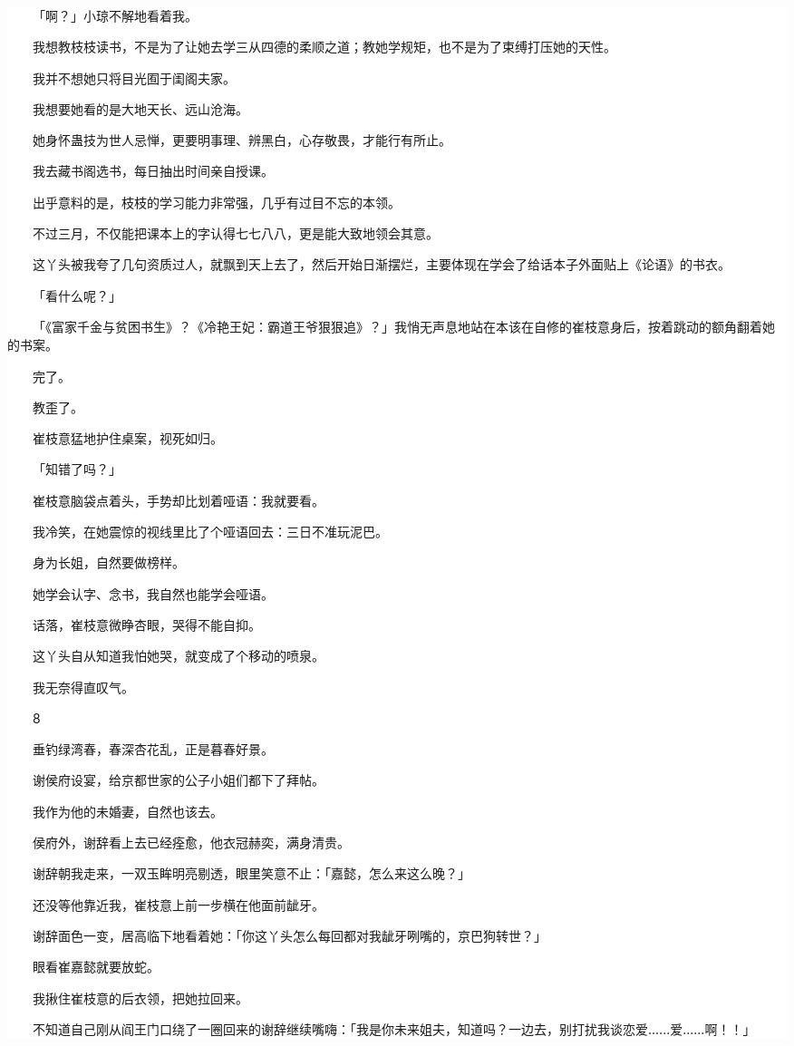 &emsp;&emsp;「啊？」小琼不解地看着我。  
  
&emsp;&emsp;我想教枝枝读书，不是为了让她去学三从四德的柔顺之道；教她学规矩，也不是为了束缚打压她的天性。  
  
&emsp;&emsp;我并不想她只将目光囿于闺阁夫家。  
  
&emsp;&emsp;我想要她看的是大地天长、远山沧海。  
  
&emsp;&emsp;她身怀蛊技为世人忌惮，更要明事理、辨黑白，心存敬畏，才能行有所止。  
  
&emsp;&emsp;我去藏书阁选书，每日抽出时间亲自授课。  
  
&emsp;&emsp;出乎意料的是，枝枝的学习能力非常强，几乎有过目不忘的本领。  
  
&emsp;&emsp;不过三月，不仅能把课本上的字认得七七八八，更是能大致地领会其意。  
  
&emsp;&emsp;这丫头被我夸了几句资质过人，就飘到天上去了，然后开始日渐摆烂，主要体现在学会了给话本子外面贴上《论语》的书衣。  
  
&emsp;&emsp;「看什么呢？」  
  
&emsp;&emsp;「《富家千金与贫困书生》？《冷艳王妃：霸道王爷狠狠追》？」我悄无声息地站在本该在自修的崔枝意身后，按着跳动的额角翻着她的书案。  
  
&emsp;&emsp;完了。  
  
&emsp;&emsp;教歪了。  
  
&emsp;&emsp;崔枝意猛地护住桌案，视死如归。  
  
&emsp;&emsp;「知错了吗？」  
  
&emsp;&emsp;崔枝意脑袋点着头，手势却比划着哑语：我就要看。  
  
&emsp;&emsp;我冷笑，在她震惊的视线里比了个哑语回去：三日不准玩泥巴。  
  
&emsp;&emsp;身为长姐，自然要做榜样。  
  
&emsp;&emsp;她学会认字、念书，我自然也能学会哑语。  
  
&emsp;&emsp;话落，崔枝意微睁杏眼，哭得不能自抑。  
  
&emsp;&emsp;这丫头自从知道我怕她哭，就变成了个移动的喷泉。  
  
&emsp;&emsp;我无奈得直叹气。  
  
&emsp;&emsp;8  
  
&emsp;&emsp;垂钓绿湾春，春深杏花乱，正是暮春好景。  
  
&emsp;&emsp;谢侯府设宴，给京都世家的公子小姐们都下了拜帖。  
  
&emsp;&emsp;我作为他的未婚妻，自然也该去。  
  
&emsp;&emsp;侯府外，谢辞看上去已经痊愈，他衣冠赫奕，满身清贵。  
  
&emsp;&emsp;谢辞朝我走来，一双玉眸明亮剔透，眼里笑意不止：「嘉懿，怎么来这么晚？」  
  
&emsp;&emsp;还没等他靠近我，崔枝意上前一步横在他面前龇牙。  
  
&emsp;&emsp;谢辞面色一变，居高临下地看着她：「你这丫头怎么每回都对我龇牙咧嘴的，京巴狗转世？」  
  
&emsp;&emsp;眼看崔嘉懿就要放蛇。  
  
&emsp;&emsp;我揪住崔枝意的后衣领，把她拉回来。  
  
&emsp;&emsp;不知道自己刚从阎王门口绕了一圈回来的谢辞继续嘴嗨：「我是你未来姐夫，知道吗？一边去，别打扰我谈恋爱......爱......啊！！」  
  